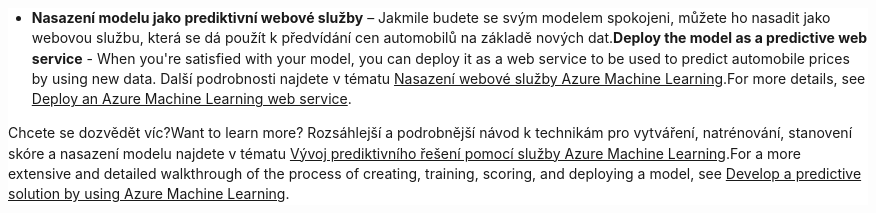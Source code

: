 [runhistory]: machine-learning-manage-experiment-iterations.md

- <span data-ttu-id="402eb-333">**Nasazení modelu jako prediktivní webové služby** – Jakmile budete se svým modelem spokojeni, můžete ho nasadit jako webovou službu, která se dá použít k předvídání cen automobilů na základě nových dat.</span><span class="sxs-lookup"><span data-stu-id="402eb-333">**Deploy the model as a predictive web service** - When you're satisfied with your model, you can deploy it as a web service to be used to predict automobile prices by using new data.</span></span> <span data-ttu-id="402eb-334">Další podrobnosti najdete v tématu [Nasazení webové služby Azure Machine Learning][publish].</span><span class="sxs-lookup"><span data-stu-id="402eb-334">For more details, see [Deploy an Azure Machine Learning web service][publish].</span></span>

[publish]: machine-learning-publish-a-machine-learning-web-service.md

<span data-ttu-id="402eb-335">Chcete se dozvědět víc?</span><span class="sxs-lookup"><span data-stu-id="402eb-335">Want to learn more?</span></span> <span data-ttu-id="402eb-336">Rozsáhlejší a podrobnější návod k technikám pro vytváření, natrénování, stanovení skóre a nasazení modelu najdete v tématu [Vývoj prediktivního řešení pomocí služby Azure Machine Learning][walkthrough].</span><span class="sxs-lookup"><span data-stu-id="402eb-336">For a more extensive and detailed walkthrough of the process of creating, training, scoring, and deploying a model, see [Develop a predictive solution by using Azure Machine Learning][walkthrough].</span></span>

[walkthrough]: machine-learning-walkthrough-develop-predictive-solution.md


[sign-in-to-studio]: ./media/machine-learning-create-experiment/sign-in-to-studio.png
[rename-experiment]: ./media/machine-learning-create-experiment/rename-experiment.png
[visualize-auto-data]:./media/machine-learning-create-experiment/visualize-auto-data.png
[select-visualize]: ./media/machine-learning-create-experiment/select-visualize.png
[showing-excluded-column]:./media/machine-learning-create-experiment/showing-excluded-column.png
[set-remove-entire-row]:./media/machine-learning-create-experiment/set-remove-entire-row.png
[early-experiment-run]:./media/machine-learning-create-experiment/early-experiment-run.png
[select-columns-to-include]:./media/machine-learning-create-experiment/select-columns-to-include.png
[second-experiment-run]:./media/machine-learning-create-experiment/second-experiment-run.png
[connect-score-model]:./media/machine-learning-create-experiment/connect-score-model.png
[evaluation-results]:./media/machine-learning-create-experiment/evaluation-results.png
[complete-linear-regression-experiment]:./media/machine-learning-create-experiment/complete-linear-regression-experiment.png

 
[type-automobile]:./media/machine-learning-create-experiment/type-automobile.png
[type-select-columns]:./media/machine-learning-create-experiment/type-select-columns.png
[launch-column-selector]:./media/machine-learning-create-experiment/launch-column-selector.png
[add-comment]:./media/machine-learning-create-experiment/add-comment.png
[connect-clean-to-select]:./media/machine-learning-create-experiment/connect-clean-to-select.png

[set-split-data-percentage]:./media/machine-learning-create-experiment/set-split-data-percentage.png

 
[connect-train-model]:./media/machine-learning-create-experiment/connect-train-model.png
[select-price-column]:./media/machine-learning-create-experiment/select-price-column.png

[score-model-output]:./media/machine-learning-create-experiment/score-model-output.png


[evaluate-model]: https://msdn.microsoft.com/library/azure/927d65ac-3b50-4694-9903-20f6c1672089/
[linear-regression]: https://msdn.microsoft.com/library/azure/31960a6f-789b-4cf7-88d6-2e1152c0bd1a/
[clean-missing-data]: https://msdn.microsoft.com/library/azure/d2c5ca2f-7323-41a3-9b7e-da917c99f0c4/
[select-columns]: https://msdn.microsoft.com/library/azure/1ec722fa-b623-4e26-a44e-a50c6d726223/
[score-model]: https://msdn.microsoft.com/library/azure/401b4f92-e724-4d5a-be81-d5b0ff9bdb33/
[split]: https://msdn.microsoft.com/library/azure/70530644-c97a-4ab6-85f7-88bf30a8be5f/
[train-model]: https://msdn.microsoft.com/library/azure/5cc7053e-aa30-450d-96c0-dae4be720977/
